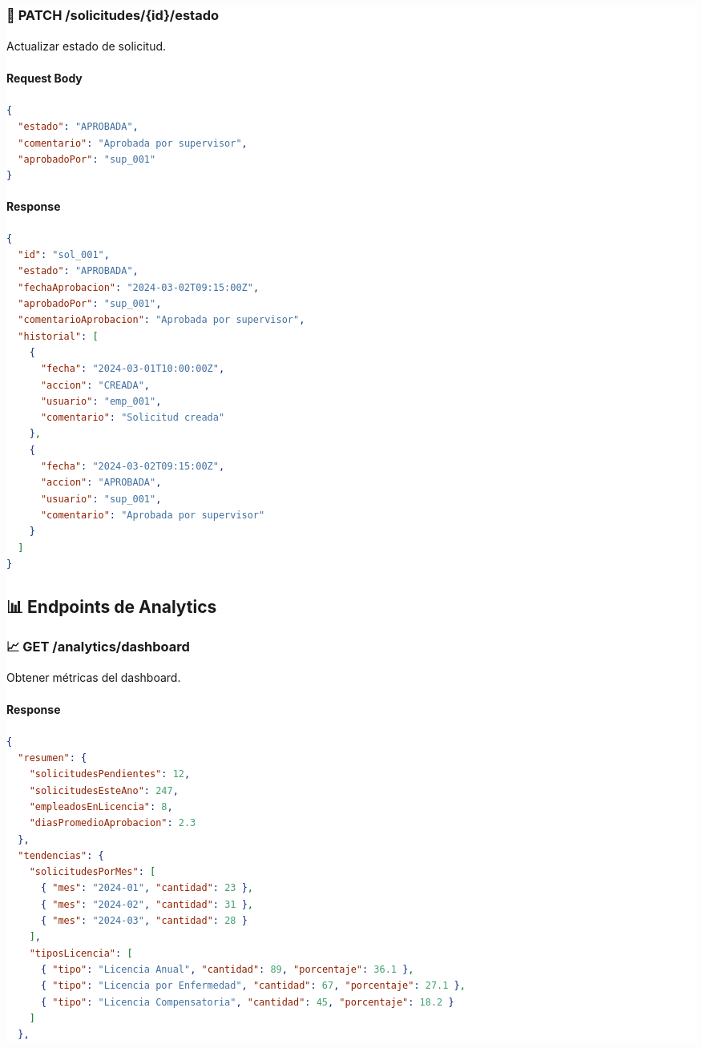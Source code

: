 ### 🔄 **PATCH /solicitudes/{id}/estado**
Actualizar estado de solicitud.

#### **Request Body**
```json
{
  "estado": "APROBADA",
  "comentario": "Aprobada por supervisor",
  "aprobadoPor": "sup_001"
}
```

#### **Response**
```json
{
  "id": "sol_001",
  "estado": "APROBADA",
  "fechaAprobacion": "2024-03-02T09:15:00Z",
  "aprobadoPor": "sup_001",
  "comentarioAprobacion": "Aprobada por supervisor",
  "historial": [
    {
      "fecha": "2024-03-01T10:00:00Z",
      "accion": "CREADA",
      "usuario": "emp_001",
      "comentario": "Solicitud creada"
    },
    {
      "fecha": "2024-03-02T09:15:00Z",
      "accion": "APROBADA",
      "usuario": "sup_001",
      "comentario": "Aprobada por supervisor"
    }
  ]
}
```

## 📊 **Endpoints de Analytics**

### 📈 **GET /analytics/dashboard**
Obtener métricas del dashboard.

#### **Response**
```json
{
  "resumen": {
    "solicitudesPendientes": 12,
    "solicitudesEsteAno": 247,
    "empleadosEnLicencia": 8,
    "diasPromedioAprobacion": 2.3
  },
  "tendencias": {
    "solicitudesPorMes": [
      { "mes": "2024-01", "cantidad": 23 },
      { "mes": "2024-02", "cantidad": 31 },
      { "mes": "2024-03", "cantidad": 28 }
    ],
    "tiposLicencia": [
      { "tipo": "Licencia Anual", "cantidad": 89, "porcentaje": 36.1 },
      { "tipo": "Licencia por Enfermedad", "cantidad": 67, "porcentaje": 27.1 },
      { "tipo": "Licencia Compensatoria", "cantidad": 45, "porcentaje": 18.2 }
    ]
  },
```